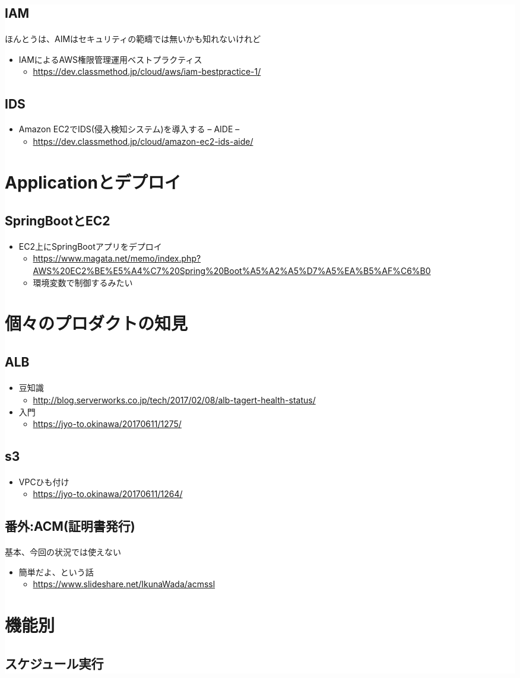 ## IAM

ほんとうは、AIMはセキュリティの範疇では無いかも知れないけれど

- IAMによるAWS権限管理運用ベストプラクティス
  - <https://dev.classmethod.jp/cloud/aws/iam-bestpractice-1/>

## IDS

- Amazon EC2でIDS(侵入検知システム)を導入する – AIDE –
  - <https://dev.classmethod.jp/cloud/amazon-ec2-ids-aide/>


# Applicationとデプロイ

## SpringBootとEC2

- EC2上にSpringBootアプリをデプロイ
  - <https://www.magata.net/memo/index.php?AWS%20EC2%BE%E5%A4%C7%20Spring%20Boot%A5%A2%A5%D7%A5%EA%B5%AF%C6%B0>
  - 環境変数で制御するみたい

# 個々のプロダクトの知見

## ALB

- 豆知識
  - <http://blog.serverworks.co.jp/tech/2017/02/08/alb-tagert-health-status/>
- 入門
  - <https://jyo-to.okinawa/20170611/1275/>

## s3

- VPCひも付け
  - <https://jyo-to.okinawa/20170611/1264/>

## 番外:ACM(証明書発行)

基本、今回の状況では使えない

- 簡単だよ、という話
  - <https://www.slideshare.net/IkunaWada/acmssl>

# 機能別

## スケジュール実行
